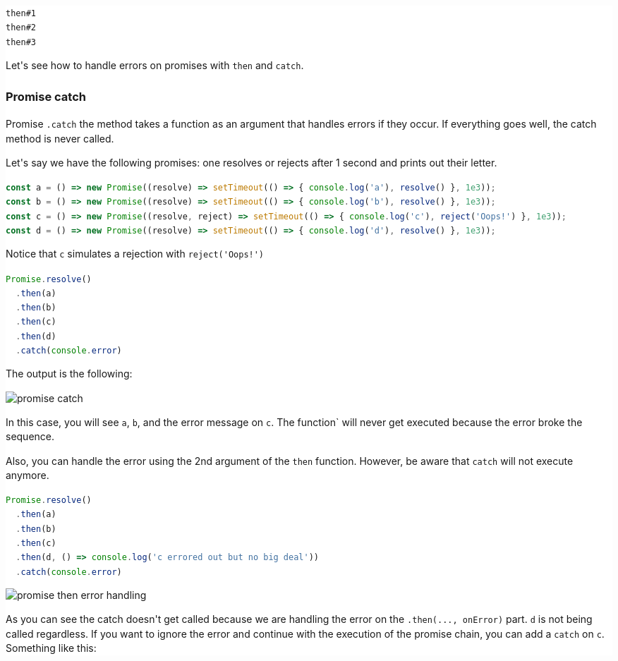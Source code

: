 ```
then#1
then#2
then#3
```

Let's see how to handle errors on promises with `then` and `catch`.

### Promise catch

Promise `.catch` the method takes a function as an argument that handles errors if they occur. If everything goes well, the catch method is never called.

Let's say we have the following promises: one resolves or rejects after 1 second and prints out their letter.

```js
const a = () => new Promise((resolve) => setTimeout(() => { console.log('a'), resolve() }, 1e3));
const b = () => new Promise((resolve) => setTimeout(() => { console.log('b'), resolve() }, 1e3));
const c = () => new Promise((resolve, reject) => setTimeout(() => { console.log('c'), reject('Oops!') }, 1e3));
const d = () => new Promise((resolve) => setTimeout(() => { console.log('d'), resolve() }, 1e3));
```

Notice that `c` simulates a rejection with `reject('Oops!')`

```js
Promise.resolve()
  .then(a)
  .then(b)
  .then(c)
  .then(d)
  .catch(console.error)
```

The output is the following:

![promise catch](/images/promise-catch.gif)

In this case, you will see `a`, `b`, and the error message on `c`. The function` will never get executed because the error broke the sequence.

Also, you can handle the error using the 2nd argument of the `then` function. However, be aware that `catch` will not execute anymore.

```js
Promise.resolve()
  .then(a)
  .then(b)
  .then(c)
  .then(d, () => console.log('c errored out but no big deal'))
  .catch(console.error)
```

![promise then error handling](/images/promise-then-on-error.gif)

As you can see the catch doesn't get called because we are handling the error on the `.then(..., onError)` part.
`d` is not being called regardless. If you want to ignore the error and continue with the execution of the promise chain, you can add a `catch` on `c`. Something like this:
